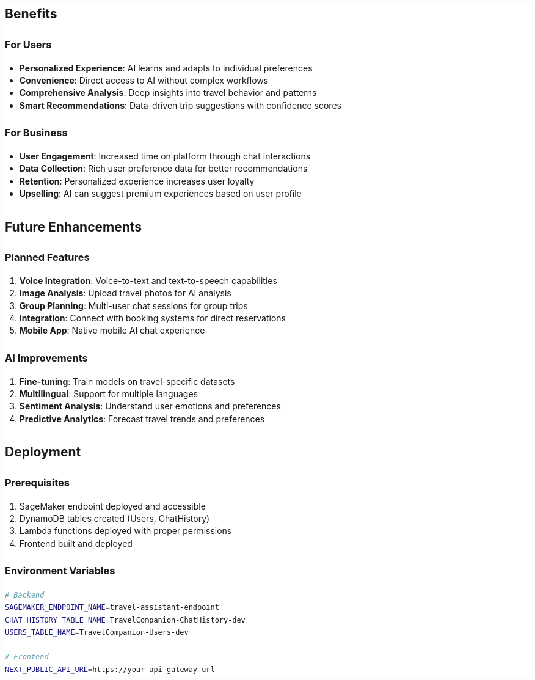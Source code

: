 ## Benefits

### **For Users**
- **Personalized Experience**: AI learns and adapts to individual preferences
- **Convenience**: Direct access to AI without complex workflows
- **Comprehensive Analysis**: Deep insights into travel behavior and patterns
- **Smart Recommendations**: Data-driven trip suggestions with confidence scores

### **For Business**
- **User Engagement**: Increased time on platform through chat interactions
- **Data Collection**: Rich user preference data for better recommendations
- **Retention**: Personalized experience increases user loyalty
- **Upselling**: AI can suggest premium experiences based on user profile

## Future Enhancements

### **Planned Features**
1. **Voice Integration**: Voice-to-text and text-to-speech capabilities
2. **Image Analysis**: Upload travel photos for AI analysis
3. **Group Planning**: Multi-user chat sessions for group trips
4. **Integration**: Connect with booking systems for direct reservations
5. **Mobile App**: Native mobile AI chat experience

### **AI Improvements**
1. **Fine-tuning**: Train models on travel-specific datasets
2. **Multilingual**: Support for multiple languages
3. **Sentiment Analysis**: Understand user emotions and preferences
4. **Predictive Analytics**: Forecast travel trends and preferences

## Deployment

### **Prerequisites**
1. SageMaker endpoint deployed and accessible
2. DynamoDB tables created (Users, ChatHistory)
3. Lambda functions deployed with proper permissions
4. Frontend built and deployed

### **Environment Variables**
```bash
# Backend
SAGEMAKER_ENDPOINT_NAME=travel-assistant-endpoint
CHAT_HISTORY_TABLE_NAME=TravelCompanion-ChatHistory-dev
USERS_TABLE_NAME=TravelCompanion-Users-dev

# Frontend
NEXT_PUBLIC_API_URL=https://your-api-gateway-url
```

